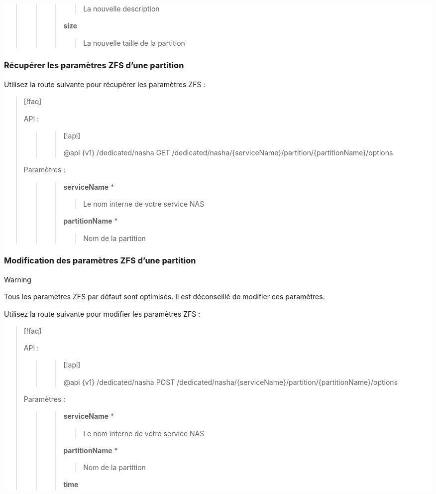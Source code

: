 >> >> La nouvelle description
>> >
>> > **size**
>> >
>> >> La nouvelle taille de la partition
>

### Récupérer les paramètres ZFS d’une partition

Utilisez la route suivante pour récupérer les paramètres ZFS :

> [!faq]
>
> API :
>
>> > [!api]
>> >
>> > @api {v1} /dedicated/nasha GET /dedicated/nasha/{serviceName}/partition/{partitionName}/options
>> >
>>
>
> Paramètres :
>
>> > **serviceName** *
>> >
>> >> Le nom interne de votre service NAS
>> >
>> > **partitionName** *
>> >
>> >> Nom de la partition
>

### Modification des paramètres ZFS d’une partition

> [!warning]
>
> Tous les paramètres ZFS par défaut sont optimisés. Il est déconseillé de modifier ces paramètres.
>

Utilisez la route suivante pour modifier les paramètres ZFS :

> [!faq]
>
> API :
>
>> > [!api]
>> >
>> > @api {v1} /dedicated/nasha POST /dedicated/nasha/{serviceName}/partition/{partitionName}/options
>> >
>>
>
> Paramètres :
>
>> > **serviceName** *
>> >
>> >> Le nom interne de votre service NAS
>> >
>> > **partitionName** *
>> >
>> >> Nom de la partition
>> >
>> > **time**
>> >